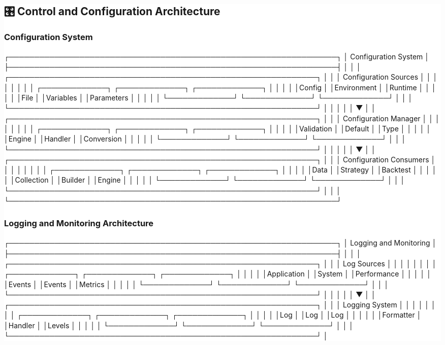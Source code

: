 ## 🎛️ Control and Configuration Architecture

### Configuration System

┌─────────────────────────────────────────────────────────────────┐
│                   Configuration System                         │
├─────────────────────────────────────────────────────────────────┤
│                                                                 │
│  ┌─────────────────────────────────────────────────────────────┐  │
│  │                Configuration Sources                      │  │
│  │                                                             │  │
│  │  ┌─────────────┐  ┌─────────────┐  ┌─────────────┐         │  │
│  │  │Config       │  │Environment  │  │Runtime      │         │  │
│  │  │File         │  │Variables   │  │Parameters  │         │  │
│  │  └─────────────┘  └─────────────┘  └─────────────┘         │  │
│  └─────────────────────────────────────────────────────────────┘  │
│                                │                            │
│                                ▼                            │
│  ┌─────────────────────────────────────────────────────────────┐  │
│  │                Configuration Manager                      │  │
│  │                                                             │  │
│  │  ┌─────────────┐  ┌─────────────┐  ┌─────────────┐         │  │
│  │  │Validation   │  │Default      │  │Type         │         │  │
│  │  │Engine       │  │Handler      │  │Conversion   │         │  │
│  │  └─────────────┘  └─────────────┘  └─────────────┘         │  │
│  └─────────────────────────────────────────────────────────────┘  │
│                                │                            │
│                                ▼                            │
│  ┌─────────────────────────────────────────────────────────────┐  │
│  │                Configuration Consumers                    │  │
│  │                                                             │  │
│  │  ┌─────────────┐  ┌─────────────┐  ┌─────────────┐         │  │
│  │  │Data         │  │Strategy     │  │Backtest     │         │  │
│  │  │Collection   │  │Builder      │  │Engine       │         │  │
│  │  └─────────────┘  └─────────────┘  └─────────────┘         │  │
│  └─────────────────────────────────────────────────────────────┘  │
│                                                                 │
└─────────────────────────────────────────────────────────────────┘ 

### Logging and Monitoring Architecture

┌─────────────────────────────────────────────────────────────────┐
│                 Logging and Monitoring                        │
├─────────────────────────────────────────────────────────────────┤
│                                                                 │
│  ┌─────────────────────────────────────────────────────────────┐  │
│  │                   Log Sources                              │  │
│  │                                                             │  │
│  │  ┌─────────────┐  ┌─────────────┐  ┌─────────────┐         │  │
│  │  │Application  │  │System       │  │Performance  │         │  │
│  │  │Events       │  │Events       │  │Metrics      │         │  │
│  │  └─────────────┘  └─────────────┘  └─────────────┘         │  │
│  └─────────────────────────────────────────────────────────────┘  │
│                                │                            │
│                                ▼                            │
│  ┌─────────────────────────────────────────────────────────────┐  │
│  │                 Logging System                             │  │
│  │                                                             │  │
│  │  ┌─────────────┐  ┌─────────────┐  ┌─────────────┐         │  │
│  │  │Log          │  │Log          │  │Log          │         │  │
│  │  │Formatter    │  │Handler      │  │Levels       │         │  │
│  │  └─────────────┘  └─────────────┘  └─────────────┘         │  │
│  └─────────────────────────────────────────────────────────────┘  │